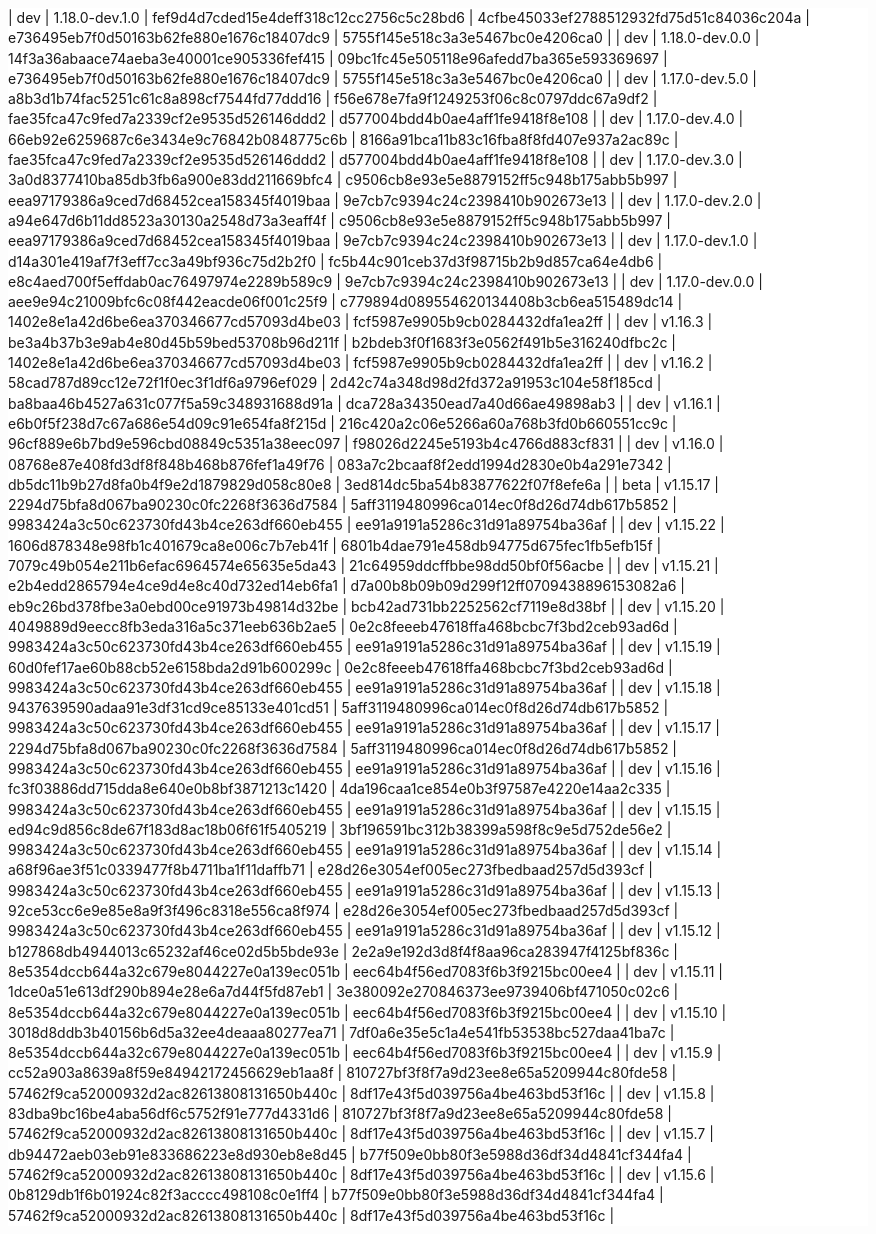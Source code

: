 | dev     | 1.18.0-dev.1.0    | fef9d4d7cded15e4deff318c12cc2756c5c28bd6 | 4cfbe45033ef2788512932fd75d51c84036c204a | e736495eb7f0d50163b62fe880e1676c18407dc9 | 5755f145e518c3a3e5467bc0e4206ca0 |
| dev     | 1.18.0-dev.0.0    | 14f3a36abaace74aeba3e40001ce905336fef415 | 09bc1fc45e505118e96afedd7ba365e593369697 | e736495eb7f0d50163b62fe880e1676c18407dc9 | 5755f145e518c3a3e5467bc0e4206ca0 |
| dev     | 1.17.0-dev.5.0    | a8b3d1b74fac5251c61c8a898cf7544fd77ddd16 | f56e678e7fa9f1249253f06c8c0797ddc67a9df2 | fae35fca47c9fed7a2339cf2e9535d526146ddd2 | d577004bdd4b0ae4aff1fe9418f8e108 |
| dev     | 1.17.0-dev.4.0    | 66eb92e6259687c6e3434e9c76842b0848775c6b | 8166a91bca11b83c16fba8f8fd407e937a2ac89c | fae35fca47c9fed7a2339cf2e9535d526146ddd2 | d577004bdd4b0ae4aff1fe9418f8e108 |
| dev     | 1.17.0-dev.3.0    | 3a0d8377410ba85db3fb6a900e83dd211669bfc4 | c9506cb8e93e5e8879152ff5c948b175abb5b997 | eea97179386a9ced7d68452cea158345f4019baa | 9e7cb7c9394c24c2398410b902673e13 |
| dev     | 1.17.0-dev.2.0    | a94e647d6b11dd8523a30130a2548d73a3eaff4f | c9506cb8e93e5e8879152ff5c948b175abb5b997 | eea97179386a9ced7d68452cea158345f4019baa | 9e7cb7c9394c24c2398410b902673e13 |
| dev     | 1.17.0-dev.1.0    | d14a301e419af7f3eff7cc3a49bf936c75d2b2f0 | fc5b44c901ceb37d3f98715b2b9d857ca64e4db6 | e8c4aed700f5effdab0ac76497974e2289b589c9 | 9e7cb7c9394c24c2398410b902673e13 |
| dev     | 1.17.0-dev.0.0    | aee9e94c21009bfc6c08f442eacde06f001c25f9 | c779894d089554620134408b3cb6ea515489dc14 | 1402e8e1a42d6be6ea370346677cd57093d4be03 | fcf5987e9905b9cb0284432dfa1ea2ff |
| dev     | v1.16.3           | be3a4b37b3e9ab4e80d45b59bed53708b96d211f | b2bdeb3f0f1683f3e0562f491b5e316240dfbc2c | 1402e8e1a42d6be6ea370346677cd57093d4be03 | fcf5987e9905b9cb0284432dfa1ea2ff |
| dev     | v1.16.2           | 58cad787d89cc12e72f1f0ec3f1df6a9796ef029 | 2d42c74a348d98d2fd372a91953c104e58f185cd | ba8baa46b4527a631c077f5a59c348931688d91a | dca728a34350ead7a40d66ae49898ab3 |
| dev     | v1.16.1           | e6b0f5f238d7c67a686e54d09c91e654fa8f215d | 216c420a2c06e5266a60a768b3fd0b660551cc9c | 96cf889e6b7bd9e596cbd08849c5351a38eec097 | f98026d2245e5193b4c4766d883cf831 |
| dev     | v1.16.0           | 08768e87e408fd3df8f848b468b876fef1a49f76 | 083a7c2bcaaf8f2edd1994d2830e0b4a291e7342 | db5dc11b9b27d8fa0b4f9e2d1879829d058c80e8 | 3ed814dc5ba54b83877622f07f8efe6a |
| beta    | v1.15.17          | 2294d75bfa8d067ba90230c0fc2268f3636d7584 | 5aff3119480996ca014ec0f8d26d74db617b5852 | 9983424a3c50c623730fd43b4ce263df660eb455 | ee91a9191a5286c31d91a89754ba36af |
| dev     | v1.15.22          | 1606d878348e98fb1c401679ca8e006c7b7eb41f | 6801b4dae791e458db94775d675fec1fb5efb15f | 7079c49b054e211b6efac6964574e65635e5da43 | 21c64959ddcffbbe98dd50bf0f56acbe |
| dev     | v1.15.21          | e2b4edd2865794e4ce9d4e8c40d732ed14eb6fa1 | d7a00b8b09b09d299f12ff0709438896153082a6 | eb9c26bd378fbe3a0ebd00ce91973b49814d32be | bcb42ad731bb2252562cf7119e8d38bf |
| dev     | v1.15.20          | 4049889d9eecc8fb3eda316a5c371eeb636b2ae5 | 0e2c8feeeb47618ffa468bcbc7f3bd2ceb93ad6d | 9983424a3c50c623730fd43b4ce263df660eb455 | ee91a9191a5286c31d91a89754ba36af |
| dev     | v1.15.19          | 60d0fef17ae60b88cb52e6158bda2d91b600299c | 0e2c8feeeb47618ffa468bcbc7f3bd2ceb93ad6d | 9983424a3c50c623730fd43b4ce263df660eb455 | ee91a9191a5286c31d91a89754ba36af |
| dev     | v1.15.18          | 9437639590adaa91e3df31cd9ce85133e401cd51 | 5aff3119480996ca014ec0f8d26d74db617b5852 | 9983424a3c50c623730fd43b4ce263df660eb455 | ee91a9191a5286c31d91a89754ba36af |
| dev     | v1.15.17          | 2294d75bfa8d067ba90230c0fc2268f3636d7584 | 5aff3119480996ca014ec0f8d26d74db617b5852 | 9983424a3c50c623730fd43b4ce263df660eb455 | ee91a9191a5286c31d91a89754ba36af |
| dev     | v1.15.16          | fc3f03886dd715dda8e640e0b8bf3871213c1420 | 4da196caa1ce854e0b3f97587e4220e14aa2c335 | 9983424a3c50c623730fd43b4ce263df660eb455 | ee91a9191a5286c31d91a89754ba36af |
| dev     | v1.15.15          | ed94c9d856c8de67f183d8ac18b06f61f5405219 | 3bf196591bc312b38399a598f8c9e5d752de56e2 | 9983424a3c50c623730fd43b4ce263df660eb455 | ee91a9191a5286c31d91a89754ba36af |
| dev     | v1.15.14          | a68f96ae3f51c0339477f8b4711ba1f11daffb71 | e28d26e3054ef005ec273fbedbaad257d5d393cf | 9983424a3c50c623730fd43b4ce263df660eb455 | ee91a9191a5286c31d91a89754ba36af |
| dev     | v1.15.13          | 92ce53cc6e9e85e8a9f3f496c8318e556ca8f974 | e28d26e3054ef005ec273fbedbaad257d5d393cf | 9983424a3c50c623730fd43b4ce263df660eb455 | ee91a9191a5286c31d91a89754ba36af |
| dev     | v1.15.12          | b127868db4944013c65232af46ce02d5b5bde93e | 2e2a9e192d3d8f4f8aa96ca283947f4125bf836c | 8e5354dccb644a32c679e8044227e0a139ec051b | eec64b4f56ed7083f6b3f9215bc00ee4 |
| dev     | v1.15.11          | 1dce0a51e613df290b894e28e6a7d44f5fd87eb1 | 3e380092e270846373ee9739406bf471050c02c6 | 8e5354dccb644a32c679e8044227e0a139ec051b | eec64b4f56ed7083f6b3f9215bc00ee4 |
| dev     | v1.15.10          | 3018d8ddb3b40156b6d5a32ee4deaaa80277ea71 | 7df0a6e35e5c1a4e541fb53538bc527daa41ba7c | 8e5354dccb644a32c679e8044227e0a139ec051b | eec64b4f56ed7083f6b3f9215bc00ee4 |
| dev     | v1.15.9           | cc52a903a8639a8f59e84942172456629eb1aa8f | 810727bf3f8f7a9d23ee8e65a5209944c80fde58 | 57462f9ca52000932d2ac82613808131650b440c | 8df17e43f5d039756a4be463bd53f16c |
| dev     | v1.15.8           | 83dba9bc16be4aba56df6c5752f91e777d4331d6 | 810727bf3f8f7a9d23ee8e65a5209944c80fde58 | 57462f9ca52000932d2ac82613808131650b440c | 8df17e43f5d039756a4be463bd53f16c |
| dev     | v1.15.7           | db94472aeb03eb91e833686223e8d930eb8e8d45 | b77f509e0bb80f3e5988d36df34d4841cf344fa4 | 57462f9ca52000932d2ac82613808131650b440c | 8df17e43f5d039756a4be463bd53f16c |
| dev     | v1.15.6           | 0b8129db1f6b01924c82f3acccc498108c0e1ff4 | b77f509e0bb80f3e5988d36df34d4841cf344fa4 | 57462f9ca52000932d2ac82613808131650b440c | 8df17e43f5d039756a4be463bd53f16c |